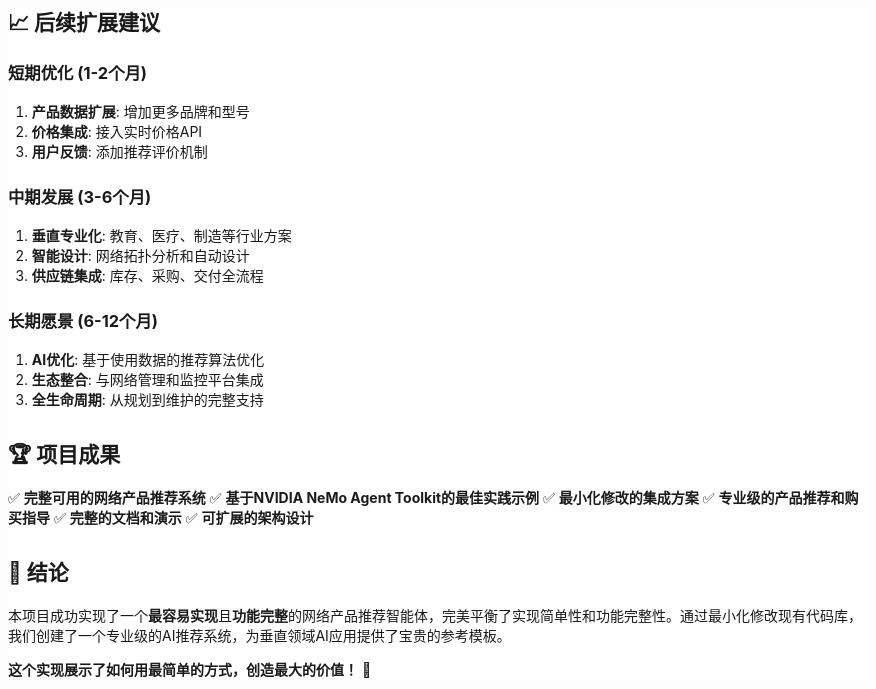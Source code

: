 ## 📈 后续扩展建议

### 短期优化 (1-2个月)
1. **产品数据扩展**: 增加更多品牌和型号
2. **价格集成**: 接入实时价格API
3. **用户反馈**: 添加推荐评价机制

### 中期发展 (3-6个月)
1. **垂直专业化**: 教育、医疗、制造等行业方案
2. **智能设计**: 网络拓扑分析和自动设计
3. **供应链集成**: 库存、采购、交付全流程

### 长期愿景 (6-12个月)
1. **AI优化**: 基于使用数据的推荐算法优化
2. **生态整合**: 与网络管理和监控平台集成
3. **全生命周期**: 从规划到维护的完整支持

## 🏆 项目成果

✅ **完整可用的网络产品推荐系统**
✅ **基于NVIDIA NeMo Agent Toolkit的最佳实践示例**
✅ **最小化修改的集成方案**
✅ **专业级的产品推荐和购买指导**
✅ **完整的文档和演示**
✅ **可扩展的架构设计**

## 🎯 结论

本项目成功实现了一个**最容易实现**且**功能完整**的网络产品推荐智能体，完美平衡了实现简单性和功能完整性。通过最小化修改现有代码库，我们创建了一个专业级的AI推荐系统，为垂直领域AI应用提供了宝贵的参考模板。

**这个实现展示了如何用最简单的方式，创造最大的价值！** 🚀